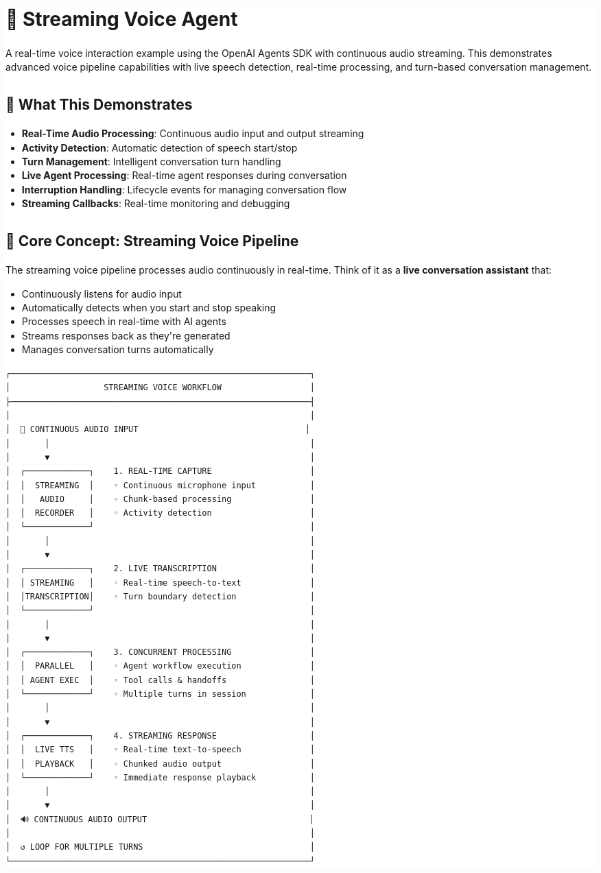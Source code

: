 # 🌊 Streaming Voice Agent

A real-time voice interaction example using the OpenAI Agents SDK with continuous audio streaming. This demonstrates advanced voice pipeline capabilities with live speech detection, real-time processing, and turn-based conversation management.

## 🎯 What This Demonstrates

- **Real-Time Audio Processing**: Continuous audio input and output streaming
- **Activity Detection**: Automatic detection of speech start/stop
- **Turn Management**: Intelligent conversation turn handling
- **Live Agent Processing**: Real-time agent responses during conversation
- **Interruption Handling**: Lifecycle events for managing conversation flow
- **Streaming Callbacks**: Real-time monitoring and debugging

## 🧠 Core Concept: Streaming Voice Pipeline

The streaming voice pipeline processes audio continuously in real-time. Think of it as a **live conversation assistant** that:

- Continuously listens for audio input
- Automatically detects when you start and stop speaking
- Processes speech in real-time with AI agents
- Streams responses back as they're generated
- Manages conversation turns automatically

```
┌─────────────────────────────────────────────────────────────┐
│                   STREAMING VOICE WORKFLOW                  │
├─────────────────────────────────────────────────────────────┤
│                                                             │
│  🎤 CONTINUOUS AUDIO INPUT                                  │
│       │                                                     │
│       ▼                                                     │
│  ┌─────────────┐    1. REAL-TIME CAPTURE                    │
│  │  STREAMING  │    ◦ Continuous microphone input           │
│  │   AUDIO     │    ◦ Chunk-based processing                │
│  │  RECORDER   │    ◦ Activity detection                    │
│  └─────────────┘                                            │
│       │                                                     │
│       ▼                                                     │
│  ┌─────────────┐    2. LIVE TRANSCRIPTION                   │
│  │ STREAMING   │    ◦ Real-time speech-to-text              │
│  │TRANSCRIPTION│    ◦ Turn boundary detection               │
│  └─────────────┘                                            │
│       │                                                     │
│       ▼                                                     │
│  ┌─────────────┐    3. CONCURRENT PROCESSING                │
│  │  PARALLEL   │    ◦ Agent workflow execution              │
│  │ AGENT EXEC  │    ◦ Tool calls & handoffs                 │
│  └─────────────┘    ◦ Multiple turns in session             │
│       │                                                     │
│       ▼                                                     │
│  ┌─────────────┐    4. STREAMING RESPONSE                   │
│  │  LIVE TTS   │    ◦ Real-time text-to-speech              │
│  │  PLAYBACK   │    ◦ Chunked audio output                  │
│  └─────────────┘    ◦ Immediate response playback           │
│       │                                                     │
│       ▼                                                     │
│  🔊 CONTINUOUS AUDIO OUTPUT                                 │
│                                                             │
│  ↺ LOOP FOR MULTIPLE TURNS                                  │
└─────────────────────────────────────────────────────────────┘
```